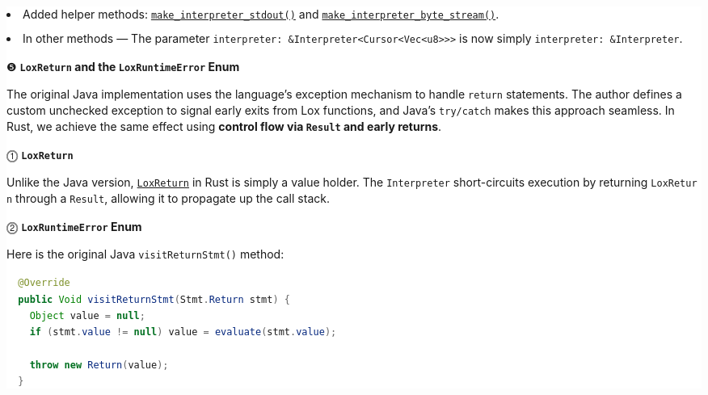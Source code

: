 <li style="margin-top:10px;">
Added helper methods: 
<a href="https://github.com/behai-nguyen/rlox/blob/b4e3136c52bf8c0fa44d2a45cb7c7abe6a6c9ec0/tests/test_common.rs#L184-L187" 
title="make_interpreter_stdout()" target="_blank"><code>make_interpreter_stdout()</code></a> and 
<a href="https://github.com/behai-nguyen/rlox/blob/b4e3136c52bf8c0fa44d2a45cb7c7abe6a6c9ec0/tests/test_common.rs#L189-L192" 
title="make_interpreter_byte_stream()" target="_blank"><code>make_interpreter_byte_stream()</code></a>.
</li>

<li style="margin-top:10px;">
In other methods — The parameter 
<code>interpreter: &Interpreter&lt;Cursor&lt;Vec&lt;u8&gt;&gt;&gt;</code> is now simply 
<code>interpreter: &Interpreter</code>.
</li>
</ol>

<a id="loxreturn-and-loxruntimeerror"></a>
<p>
❺ <strong><code>LoxReturn</code> and the <code>LoxRuntimeError</code> Enum</strong>
</p>

<p>
The original Java implementation uses the language’s exception mechanism to handle 
<code>return</code> statements. The author defines a custom unchecked exception to signal 
early exits from Lox functions, and Java’s <code>try/catch</code> makes this approach seamless. 
In Rust, we achieve the same effect using <strong>control flow via <code>Result</code> and early returns</strong>.
</p>

<a id="loxreturn"></a>
<p>
⓵ <strong><code>LoxReturn</code></strong>
</p>

<p>
Unlike the Java version, 
<a href="https://github.com/behai-nguyen/rlox/blob/b4e3136c52bf8c0fa44d2a45cb7c7abe6a6c9ec0/src/lox_return.rs" 
title="LoxReturn module" target="_blank"><code>LoxReturn</code></a> in Rust 
is simply a value holder. The <code>Interpreter</code> short-circuits execution by returning 
<code>LoxReturn</code> through a <code>Result</code>, allowing it to propagate up the call stack.
</p>

<a id="loxruntimeerror"></a>
<p>
⓶ <strong><code>LoxRuntimeError</code> Enum</strong>
</p>

<p>
Here is the original Java <code>visitReturnStmt()</code> method:
</p>

```java
  @Override
  public Void visitReturnStmt(Stmt.Return stmt) {
    Object value = null;
    if (stmt.value != null) value = evaluate(stmt.value);

    throw new Return(value);
  }
```
